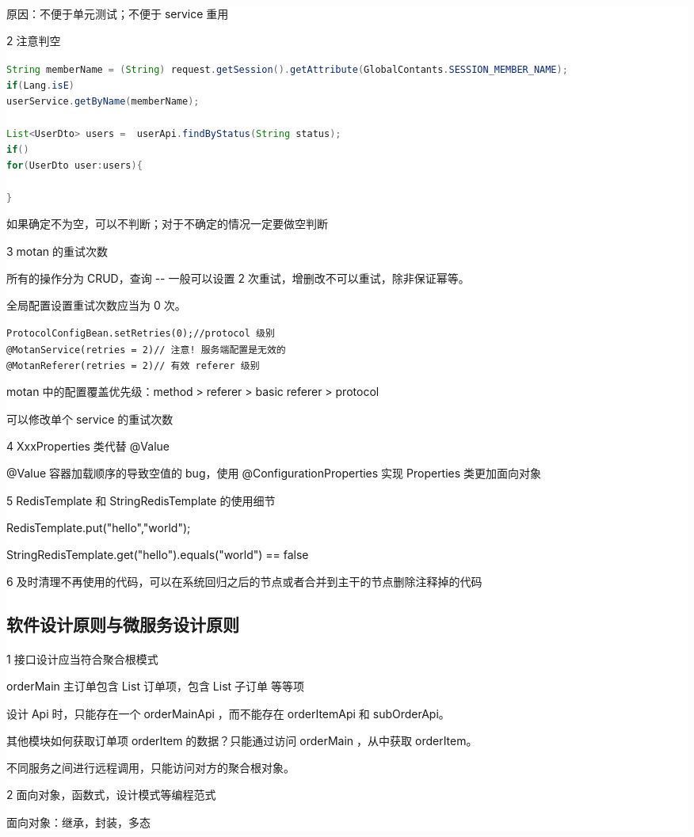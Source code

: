 原因：不便于单元测试；不便于 service 重用

2 注意判空

```java
String memberName = (String) request.getSession().getAttribute(GlobalContants.SESSION_MEMBER_NAME);
if(Lang.isE)
userService.getByName(memberName); 

List<UserDto> users =  userApi.findByStatus(String status);
if()
for(UserDto user:users){
    
}
```

如果确定不为空，可以不判断；对于不确定的情况一定要做空判断

3 motan 的重试次数

所有的操作分为 CRUD，查询 -- 一般可以设置 2 次重试，增删改不可以重试，除非保证幂等。

全局配置设置重试次数应当为 0 次。

```
ProtocolConfigBean.setRetries(0);//protocol 级别
@MotanService(retries = 2)// 注意! 服务端配置是无效的
@MotanReferer(retries = 2)// 有效 referer 级别
```

motan 中的配置覆盖优先级：method > referer > basic referer > protocol

可以修改单个 service 的重试次数

4 XxxProperties 类代替 @Value

@Value 容器加载顺序的导致空值的 bug，使用 @ConfigurationProperties 实现 Properties 类更加面向对象

5 RedisTemplate 和 StringRedisTemplate 的使用细节

RedisTemplate.put("hello","world");

StringRedisTemplate.get("hello").equals("world") == false

6 及时清理不再使用的代码，可以在系统回归之后的节点或者合并到主干的节点删除注释掉的代码

## 软件设计原则与微服务设计原则

1 接口设计应当符合聚合根模式

orderMain 主订单包含 List<orderItem> 订单项，包含 List<subOrder> 子订单 等等项

设计 Api 时，只能存在一个 orderMainApi ，而不能存在 orderItemApi 和 subOrderApi。

其他模块如何获取订单项 orderItem 的数据？只能通过访问 orderMain ，从中获取 orderItem。

不同服务之间进行远程调用，只能访问对方的聚合根对象。

2 面向对象，函数式，设计模式等编程范式

面向对象：继承，封装，多态
